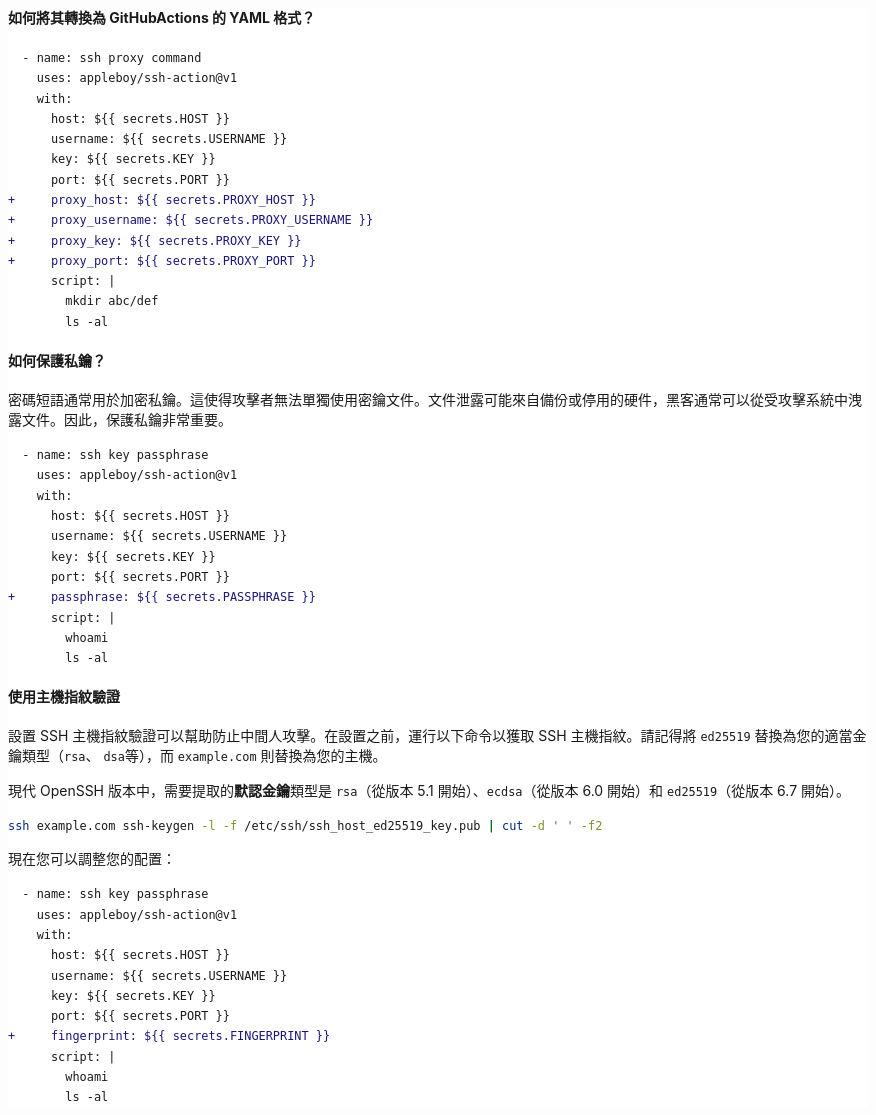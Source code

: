 #### 如何將其轉換為 GitHubActions 的 YAML 格式？

```diff
  - name: ssh proxy command
    uses: appleboy/ssh-action@v1
    with:
      host: ${{ secrets.HOST }}
      username: ${{ secrets.USERNAME }}
      key: ${{ secrets.KEY }}
      port: ${{ secrets.PORT }}
+     proxy_host: ${{ secrets.PROXY_HOST }}
+     proxy_username: ${{ secrets.PROXY_USERNAME }}
+     proxy_key: ${{ secrets.PROXY_KEY }}
+     proxy_port: ${{ secrets.PROXY_PORT }}
      script: |
        mkdir abc/def
        ls -al
```

#### 如何保護私鑰？

密碼短語通常用於加密私鑰。這使得攻擊者無法單獨使用密鑰文件。文件泄露可能來自備份或停用的硬件，黑客通常可以從受攻擊系統中洩露文件。因此，保護私鑰非常重要。

```diff
  - name: ssh key passphrase
    uses: appleboy/ssh-action@v1
    with:
      host: ${{ secrets.HOST }}
      username: ${{ secrets.USERNAME }}
      key: ${{ secrets.KEY }}
      port: ${{ secrets.PORT }}
+     passphrase: ${{ secrets.PASSPHRASE }}
      script: |
        whoami
        ls -al
```

#### 使用主機指紋驗證

設置 SSH 主機指紋驗證可以幫助防止中間人攻擊。在設置之前，運行以下命令以獲取 SSH 主機指紋。請記得將 `ed25519` 替換為您的適當金鑰類型（`rsa`、 `dsa`等），而 `example.com` 則替換為您的主機。

現代 OpenSSH 版本中，需要提取的**默認金鑰**類型是 `rsa`（從版本 5.1 開始）、`ecdsa`（從版本 6.0 開始）和 `ed25519`（從版本 6.7 開始）。

```sh
ssh example.com ssh-keygen -l -f /etc/ssh/ssh_host_ed25519_key.pub | cut -d ' ' -f2
```

現在您可以調整您的配置：

```diff
  - name: ssh key passphrase
    uses: appleboy/ssh-action@v1
    with:
      host: ${{ secrets.HOST }}
      username: ${{ secrets.USERNAME }}
      key: ${{ secrets.KEY }}
      port: ${{ secrets.PORT }}
+     fingerprint: ${{ secrets.FINGERPRINT }}
      script: |
        whoami
        ls -al
```
